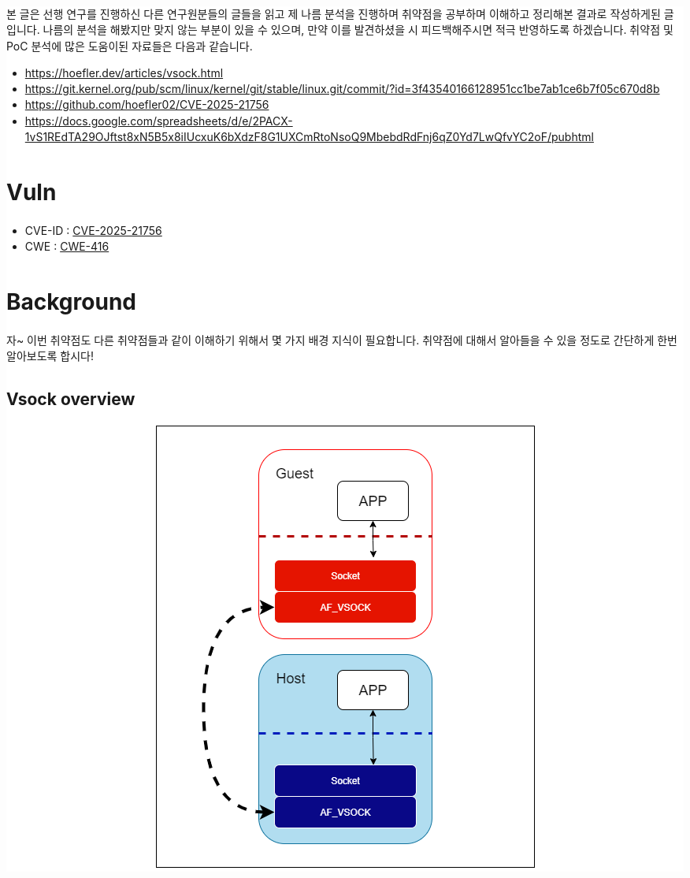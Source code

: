 본 글은 선행 연구를 진행하신 다른 연구원분들의 글들을 읽고 제 나름 분석을 진행하며 취약점을 공부하며 이해하고 정리해본 결과로 작성하게된 글입니다. 나름의 분석을 해봤지만 맞지 않는 부분이 있을 수 있으며, 만약 이를 발견하셨을 시 피드백해주시면 적극 반영하도록 하겠습니다. 취약점 및 PoC 분석에 많은 도움이된 자료들은 다음과 같습니다.

- <a href="https://hoefler.dev/articles/vsock.html">https://hoefler.dev/articles/vsock.html</a>
- <a href="https://git.kernel.org/pub/scm/linux/kernel/git/stable/linux.git/commit/?id=3f43540166128951cc1be7ab1ce6b7f05c670d8b">https://git.kernel.org/pub/scm/linux/kernel/git/stable/linux.git/commit/?id=3f43540166128951cc1be7ab1ce6b7f05c670d8b</a>
- <a href="https://github.com/hoefler02/CVE-2025-21756">https://github.com/hoefler02/CVE-2025-21756</a>
- <a href="https://docs.google.com/spreadsheets/d/e/2PACX-1vS1REdTA29OJftst8xN5B5x8iIUcxuK6bXdzF8G1UXCmRtoNsoQ9MbebdRdFnj6qZ0Yd7LwQfvYC2oF/pubhtml">https://docs.google.com/spreadsheets/d/e/2PACX-1vS1REdTA29OJftst8xN5B5x8iIUcxuK6bXdzF8G1UXCmRtoNsoQ9MbebdRdFnj6qZ0Yd7LwQfvYC2oF/pubhtml</a>

# Vuln

- CVE-ID : <a href="https://nvd.nist.gov/vuln/detail/CVE-2025-21756">CVE-2025-21756</a>
- CWE : <a href="https://cwe.mitre.org/data/definitions/416.html">CWE-416</a>

# Background

자~ 이번 취약점도 다른 취약점들과 같이 이해하기 위해서 몇 가지 배경 지식이 필요합니다. 취약점에 대해서 알아들을 수 있을 정도로 간단하게 한번 알아보도록 합시다!

## Vsock overview

<p align="center"><img src="/assets/img/CVE-2025-21756/vsock_diagram.png"/></p>
